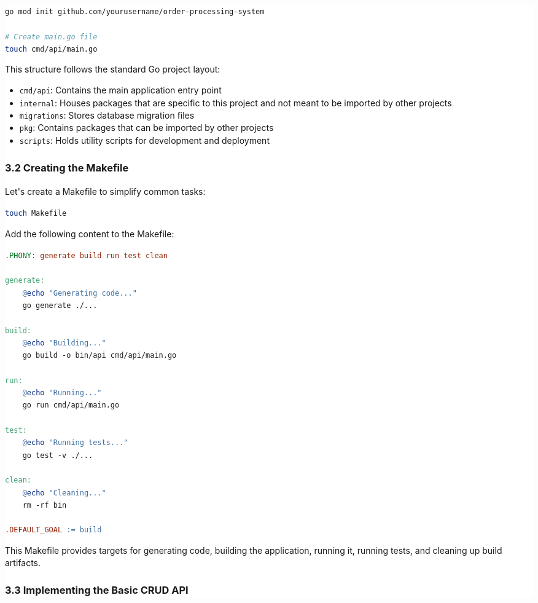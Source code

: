 ```bash
go mod init github.com/yourusername/order-processing-system

# Create main.go file
touch cmd/api/main.go
```

This structure follows the standard Go project layout:

- `cmd/api`: Contains the main application entry point
- `internal`: Houses packages that are specific to this project and not meant to be imported by other projects
- `migrations`: Stores database migration files
- `pkg`: Contains packages that can be imported by other projects
- `scripts`: Holds utility scripts for development and deployment

### 3.2 Creating the Makefile

Let's create a Makefile to simplify common tasks:

```bash
touch Makefile
```

Add the following content to the Makefile:

```makefile
.PHONY: generate build run test clean

generate:
	@echo "Generating code..."
	go generate ./...

build:
	@echo "Building..."
	go build -o bin/api cmd/api/main.go

run:
	@echo "Running..."
	go run cmd/api/main.go

test:
	@echo "Running tests..."
	go test -v ./...

clean:
	@echo "Cleaning..."
	rm -rf bin

.DEFAULT_GOAL := build
```

This Makefile provides targets for generating code, building the application, running it, running tests, and cleaning up build artifacts.

### 3.3 Implementing the Basic CRUD API
